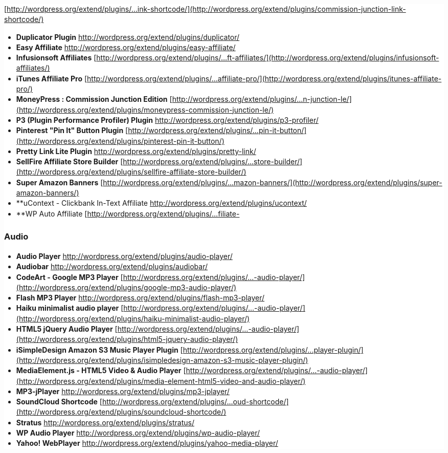   [http://wordpress.org/extend/plugins/...ink-shortcode/](http://wordpress.org/extend/plugins/commission-junction-link-shortcode/)
- **Duplicator Plugin**
  <http://wordpress.org/extend/plugins/duplicator/>
- **Easy Affiliate**
  <http://wordpress.org/extend/plugins/easy-affiliate/>
- **Infusionsoft Affiliates**
  [http://wordpress.org/extend/plugins/...ft-affiliates/](http://wordpress.org/extend/plugins/infusionsoft-affiliates/)
- **iTunes Affiliate Pro**
  [http://wordpress.org/extend/plugins/...affiliate-pro/](http://wordpress.org/extend/plugins/itunes-affiliate-pro/)
- **MoneyPress : Commission Junction Edition**
  [http://wordpress.org/extend/plugins/...n-junction-le/](http://wordpress.org/extend/plugins/moneypress-commission-junction-le/)
- **P3 (Plugin Performance Profiler) Plugin**
  <http://wordpress.org/extend/plugins/p3-profiler/>
- **Pinterest "Pin It" Button Plugin**
  [http://wordpress.org/extend/plugins/...pin-it-button/](http://wordpress.org/extend/plugins/pinterest-pin-it-button/)
- **Pretty Link Lite Plugin**
  <http://wordpress.org/extend/plugins/pretty-link/>
- **SellFire Affiliate Store Builder**
  [http://wordpress.org/extend/plugins/...store-builder/](http://wordpress.org/extend/plugins/sellfire-affiliate-store-builder/)
- **Super Amazon Banners**
  [http://wordpress.org/extend/plugins/...mazon-banners/](http://wordpress.org/extend/plugins/super-amazon-banners/)
- \*\*uContext - Clickbank In-Text Affiliate
  <http://wordpress.org/extend/plugins/ucontext/>
- \*\*WP Auto Affiliate
  [http://wordpress.org/extend/plugins/...filiate-

### Audio

- **Audio Player** <http://wordpress.org/extend/plugins/audio-player/>
- **Audiobar** <http://wordpress.org/extend/plugins/audiobar/>
- **CodeArt - Google MP3 Player**
  [http://wordpress.org/extend/plugins/...-audio-player/](http://wordpress.org/extend/plugins/google-mp3-audio-player/)
- **Flash MP3 Player**
  <http://wordpress.org/extend/plugins/flash-mp3-player/>
- **Haiku minimalist audio player**
  [http://wordpress.org/extend/plugins/...-audio-player/](http://wordpress.org/extend/plugins/haiku-minimalist-audio-player/)
- **HTML5 jQuery Audio Player**
  [http://wordpress.org/extend/plugins/...-audio-player/](http://wordpress.org/extend/plugins/html5-jquery-audio-player/)
- **iSimpleDesign Amazon S3 Music Player Plugin**
  [http://wordpress.org/extend/plugins/...player-plugin/](http://wordpress.org/extend/plugins/isimpledesign-amazon-s3-music-player-plugin/)
- **MediaElement.js - HTML5 Video & Audio Player**
  [http://wordpress.org/extend/plugins/...-audio-player/](http://wordpress.org/extend/plugins/media-element-html5-video-and-audio-player/)
- **MP3-jPlayer** <http://wordpress.org/extend/plugins/mp3-jplayer/>
- **SoundCloud Shortcode**
  [http://wordpress.org/extend/plugins/...oud-shortcode/](http://wordpress.org/extend/plugins/soundcloud-shortcode/)
- **Stratus** <http://wordpress.org/extend/plugins/stratus/>
- **WP Audio Player**
  <http://wordpress.org/extend/plugins/wp-audio-player/>
- **Yahoo! WebPlayer**
  <http://wordpress.org/extend/plugins/yahoo-media-player/>
